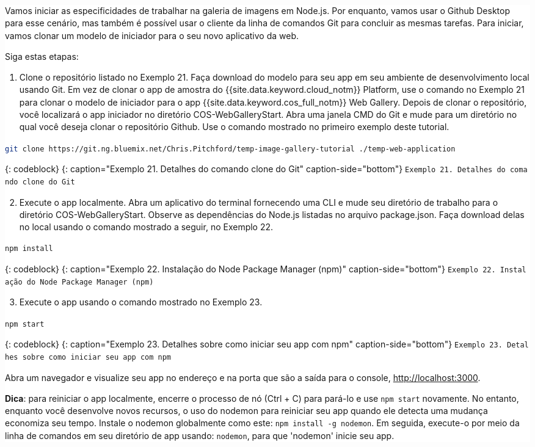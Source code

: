 Vamos iniciar as especificidades de trabalhar na galeria de imagens em Node.js. Por enquanto, vamos usar o Github Desktop para
esse cenário, mas também é possível usar o cliente da linha de comandos Git para concluir as mesmas tarefas. Para iniciar, vamos clonar um modelo
de iniciador para o seu novo aplicativo da web. 

Siga estas etapas:

1.  Clone o repositório listado no Exemplo 21. Faça download do modelo para seu app em seu ambiente
    de desenvolvimento local usando Git. Em vez de clonar o app de
    amostra do {{site.data.keyword.cloud_notm}} Platform, use o comando no Exemplo 21 para clonar o
    modelo de iniciador para o app {{site.data.keyword.cos_full_notm}} Web Gallery. Depois de clonar o
    repositório, você localizará o app iniciador no
    diretório COS-WebGalleryStart. Abra uma janela CMD do Git e mude para um
    diretório no qual você deseja clonar o repositório Github. Use o comando mostrado
    no primeiro exemplo deste tutorial.

```bash
git clone https://git.ng.bluemix.net/Chris.Pitchford/temp-image-gallery-tutorial ./temp-web-application
```
{: codeblock}
{: caption="Exemplo 21. Detalhes do comando clone do Git" caption-side="bottom"}
`Exemplo 21. Detalhes do comando clone do Git`

2.  Execute o app localmente. Abra um aplicativo do terminal fornecendo uma CLI e mude seu diretório de trabalho para
    o diretório COS-WebGalleryStart. Observe as dependências do Node.js
    listadas no arquivo package.json. Faça download delas no local usando o comando
    mostrado a seguir, no Exemplo 22.

```bash
npm install
```
{: codeblock}
{: caption="Exemplo 22. Instalação do Node Package Manager (npm)" caption-side="bottom"}
`Exemplo 22. Instalação do Node Package Manager (npm)`

3.  Execute o app usando o comando mostrado no Exemplo 23.

```bash
npm start
```
{: codeblock}
{: caption="Exemplo 23. Detalhes sobre como iniciar seu app com npm" caption-side="bottom"}
`Exemplo 23. Detalhes sobre como iniciar seu app com npm`

Abra um navegador e visualize seu app no endereço e na porta que são a saída
para o console, <http://localhost:3000>.

**Dica**: para reiniciar o app localmente, encerre o processo de nó (Ctrl + C) para
pará-lo e use `npm start` novamente. No entanto, enquanto você desenvolve novos recursos, o uso do nodemon para reiniciar seu app quando
ele detecta uma mudança economiza seu tempo. Instale o nodemon globalmente como este:
`npm install -g nodemon`. Em seguida, execute-o por meio da linha de comandos em seu diretório
de app usando: `nodemon`, para que 'nodemon' inicie seu app.
